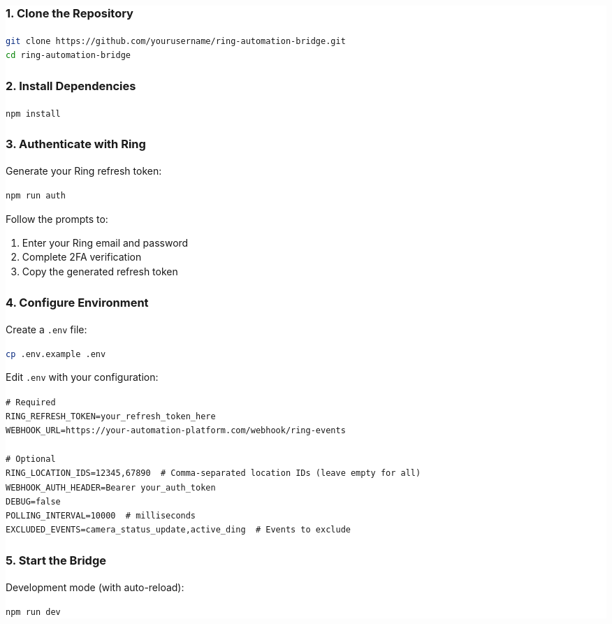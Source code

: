 ### 1. Clone the Repository

```bash
git clone https://github.com/yourusername/ring-automation-bridge.git
cd ring-automation-bridge
```

### 2. Install Dependencies

```bash
npm install
```

### 3. Authenticate with Ring

Generate your Ring refresh token:

```bash
npm run auth
```

Follow the prompts to:

1. Enter your Ring email and password
2. Complete 2FA verification
3. Copy the generated refresh token

### 4. Configure Environment

Create a `.env` file:

```bash
cp .env.example .env
```

Edit `.env` with your configuration:

```env
# Required
RING_REFRESH_TOKEN=your_refresh_token_here
WEBHOOK_URL=https://your-automation-platform.com/webhook/ring-events

# Optional
RING_LOCATION_IDS=12345,67890  # Comma-separated location IDs (leave empty for all)
WEBHOOK_AUTH_HEADER=Bearer your_auth_token
DEBUG=false
POLLING_INTERVAL=10000  # milliseconds
EXCLUDED_EVENTS=camera_status_update,active_ding  # Events to exclude
```

### 5. Start the Bridge

Development mode (with auto-reload):

```bash
npm run dev
```

